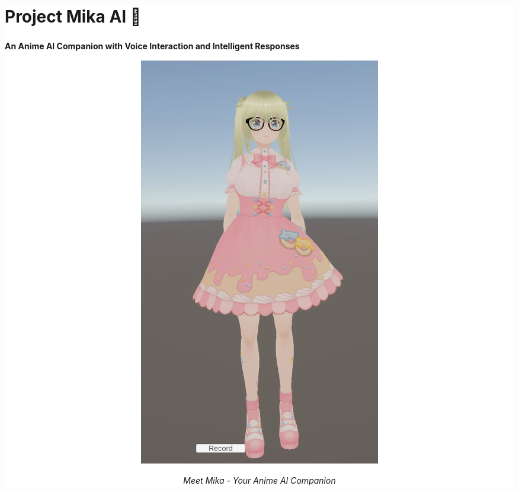 # Project Mika AI 🌸

**An Anime AI Companion with Voice Interaction and Intelligent Responses**

<div align="center">
  <img src="Screenshot 2025-07-24 233533.png" alt="Mika AI Companion" width="400">
  <p><em>Meet Mika - Your Anime AI Companion</em></p>
</div>
